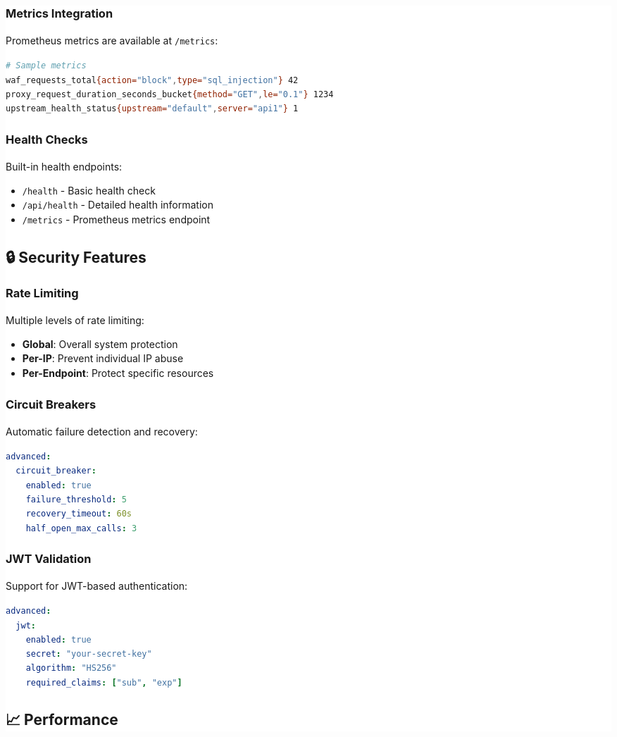 ### Metrics Integration

Prometheus metrics are available at `/metrics`:

```bash
# Sample metrics
waf_requests_total{action="block",type="sql_injection"} 42
proxy_request_duration_seconds_bucket{method="GET",le="0.1"} 1234
upstream_health_status{upstream="default",server="api1"} 1
```

### Health Checks

Built-in health endpoints:

- `/health` - Basic health check
- `/api/health` - Detailed health information
- `/metrics` - Prometheus metrics endpoint

## 🔒 Security Features

### Rate Limiting

Multiple levels of rate limiting:
- **Global**: Overall system protection
- **Per-IP**: Prevent individual IP abuse
- **Per-Endpoint**: Protect specific resources

### Circuit Breakers

Automatic failure detection and recovery:
```yaml
advanced:
  circuit_breaker:
    enabled: true
    failure_threshold: 5
    recovery_timeout: 60s
    half_open_max_calls: 3
```

### JWT Validation

Support for JWT-based authentication:
```yaml
advanced:
  jwt:
    enabled: true
    secret: "your-secret-key"
    algorithm: "HS256"
    required_claims: ["sub", "exp"]
```

## 📈 Performance
